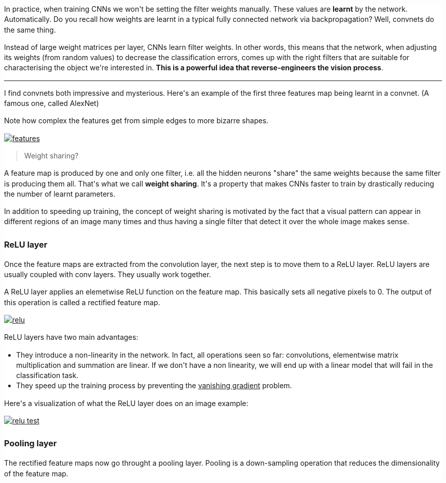 In practice, when training CNNs we won't be setting the filter weights manually. These values are **learnt** by the network. Automatically. Do you recall how weights are learnt in a typical fully connected network via backpropagation? Well, convnets do the same thing.

Instead of large weight matrices per layer, CNNs learn filter weights. In other words, this means that the network, when adjusting its weights (from random values) to decrease the classification errors, comes up with the right filters that are suitable for characterising the object we're interested in. **This is a powerful idea that reverse-engineers the vision process**.

------

I find convnets both impressive and mysterious. Here's an example of the first three features map being learnt in a convnet. (A famous one, called AlexNet)

Note how complex the features get from simple edges to more bizarre shapes.

[![features](https://www.ahmedbesbes.com/static/050047b291527fa4892d54cffed2b33a/b9e4f/features.png)](https://www.ahmedbesbes.com/static/050047b291527fa4892d54cffed2b33a/156be/features.png)

> Weight sharing?

A feature map is produced by one and only one filter, i.e. all the hidden neurons "share" the same weights because the same filter is producing them all. That's what we call **weight sharing**. It's a property that makes CNNs faster to train by drastically reducing the number of learnt parameters.

In addition to speeding up training, the concept of weight sharing is motivated by the fact that a visual pattern can appear in different regions of an image many times and thus having a single filter that detect it over the whole image makes sense.

### ReLU layer

Once the feature maps are extracted from the convolution layer, the next step is to move them to a ReLU layer. ReLU layers are usually coupled with conv layers. They usually work together.

A ReLU layer applies an elemetwise ReLU function on the feature map. This basically sets all negative pixels to 0. The output of this operation is called a rectified feature map.

[![relu](https://www.ahmedbesbes.com/static/2680f352cf1d5d8b07172a8a5d204f11/5039d/relu.png)](https://www.ahmedbesbes.com/static/2680f352cf1d5d8b07172a8a5d204f11/5039d/relu.png)

ReLU layers have two main advantages:

- They introduce a non-linearity in the network. In fact, all operations seen so far: convolutions, elementwise matrix multiplication and summation are linear. If we don't have a non linearity, we will end up with a linear model that will fail in the classification task.
- They speed up the training process by preventing the [vanishing gradient](https://www.quora.com/How-does-the-ReLu-solve-the-vanishing-gradient-problem) problem.

Here's a visualization of what the ReLU layer does on an image example:

[![relu test](https://www.ahmedbesbes.com/static/54a469b2873542e75abf2bc5d8fcaa1a/b9e4f/relu_test.png)](https://www.ahmedbesbes.com/static/54a469b2873542e75abf2bc5d8fcaa1a/30cfa/relu_test.png)

### Pooling layer

The rectified feature maps now go throught a pooling layer. Pooling is a down-sampling operation that reduces the dimensionality of the feature map.

